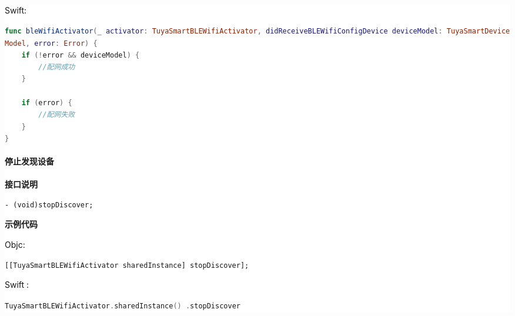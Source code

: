 Swift:

```swift
func bleWifiActivator(_ activator: TuyaSmartBLEWifiActivator, didReceiveBLEWifiConfigDevice deviceModel: TuyaSmartDeviceModel, error: Error) {
    if (!error && deviceModel) {
		//配网成功
    }

    if (error) {
        //配网失败
    }
}
```



#### 停止发现设备

**接口说明**

```objc
- (void)stopDiscover;
```



**示例代码**

Objc:

```objc
[[TuyaSmartBLEWifiActivator sharedInstance] stopDiscover];
```

Swift :

```swift
TuyaSmartBLEWifiActivator.sharedInstance() .stopDiscover
```

